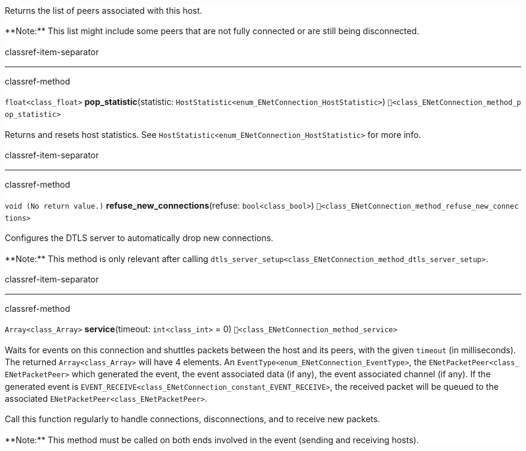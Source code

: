 Returns the list of peers associated with this host.

\*\*Note:\*\* This list might include some peers that are not fully
connected or are still being disconnected.

classref-item-separator

------------------------------------------------------------------------

classref-method

`float<class_float>` **pop\_statistic**(statistic:
`HostStatistic<enum_ENetConnection_HostStatistic>`)
`🔗<class_ENetConnection_method_pop_statistic>`

Returns and resets host statistics. See
`HostStatistic<enum_ENetConnection_HostStatistic>` for more info.

classref-item-separator

------------------------------------------------------------------------

classref-method

`void (No return value.)` **refuse\_new\_connections**(refuse:
`bool<class_bool>`)
`🔗<class_ENetConnection_method_refuse_new_connections>`

Configures the DTLS server to automatically drop new connections.

\*\*Note:\*\* This method is only relevant after calling
`dtls_server_setup<class_ENetConnection_method_dtls_server_setup>`.

classref-item-separator

------------------------------------------------------------------------

classref-method

`Array<class_Array>` **service**(timeout: `int<class_int>` = 0)
`🔗<class_ENetConnection_method_service>`

Waits for events on this connection and shuttles packets between the
host and its peers, with the given `timeout` (in milliseconds). The
returned `Array<class_Array>` will have 4 elements. An
`EventType<enum_ENetConnection_EventType>`, the
`ENetPacketPeer<class_ENetPacketPeer>` which generated the event, the
event associated data (if any), the event associated channel (if any).
If the generated event is
`EVENT_RECEIVE<class_ENetConnection_constant_EVENT_RECEIVE>`, the
received packet will be queued to the associated
`ENetPacketPeer<class_ENetPacketPeer>`.

Call this function regularly to handle connections, disconnections, and
to receive new packets.

\*\*Note:\*\* This method must be called on both ends involved in the
event (sending and receiving hosts).
